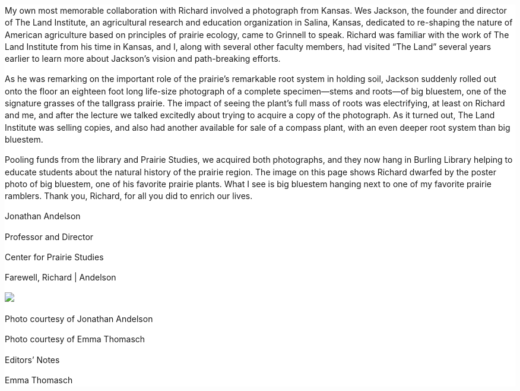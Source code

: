 
My own most memorable collaboration with Richard involved a photograph from Kansas. Wes Jackson, the founder and director of The Land Institute, an agricultural research and education organization in Salina, Kansas, dedicated to re-shaping the nature of American agriculture based on principles of prairie ecology, came to Grinnell to speak. Richard was familiar with the work of The Land Institute from his time in Kansas, and I, along with several other faculty members, had visited “The Land” several years earlier to learn more about Jackson’s vision and path-breaking efforts. 


As he was remarking on the important role of the prairie’s remarkable root system in holding soil, Jackson suddenly rolled out onto the floor an eighteen foot long life-size photograph of a complete specimen—stems and roots—of big bluestem, one of the signature grasses of the tallgrass prairie. The impact of seeing the plant’s full mass of roots was electrifying, at least on Richard and me, and after the lecture we talked excitedly about trying to acquire a copy of the photograph. As it turned out, The Land Institute was selling copies, and also had another available for sale of a compass plant, with an even deeper root system than big bluestem. 


Pooling funds from the library and Prairie Studies, we acquired both photographs, and they now hang in Burling Library helping to educate students about the natural history of the prairie region. The image on this page shows Richard dwarfed by the poster photo of big bluestem, one of his favorite prairie plants. What I see is big bluestem hanging next to one of my favorite prairie ramblers. Thank you, Richard, for all you did to enrich our lives.


Jonathan Andelson


Professor and Director


Center for Prairie Studies


  




Farewell, Richard | Andelson





![](2015-fall-web-resources/image/richard_fyffe_compass_plant_display_burling.png)



Photo courtesy of Jonathan Andelson




  Photo courtesy of Emma Thomasch




 Editors’ Notes








Emma Thomasch 
